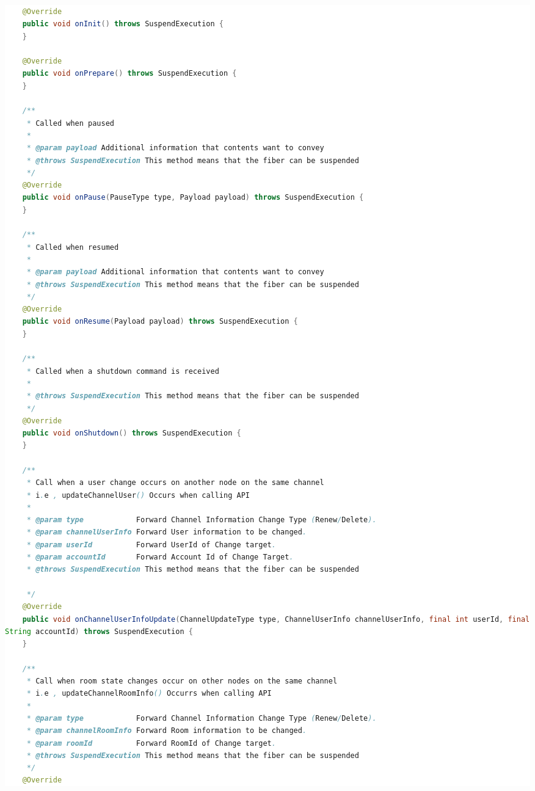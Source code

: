 ```java
    @Override  
    public void onInit() throws SuspendExecution {  
    }  
  
    @Override  
    public void onPrepare() throws SuspendExecution {  
    }  
  
    /**  
     * Called when paused  
     *  
     * @param payload Additional information that contents want to convey 
     * @throws SuspendExecution This method means that the fiber can be suspended  
     */  
    @Override  
    public void onPause(PauseType type, Payload payload) throws SuspendExecution {  
    }  
  
    /**  
     * Called when resumed  
     *  
     * @param payload Additional information that contents want to convey 
     * @throws SuspendExecution This method means that the fiber can be suspended  
     */  
    @Override  
    public void onResume(Payload payload) throws SuspendExecution {  
    }  
    
    /**  
     * Called when a shutdown command is received 
     *  
     * @throws SuspendExecution This method means that the fiber can be suspended 
     */  
    @Override  
    public void onShutdown() throws SuspendExecution {  
    }  
  
    /**  
     * Call when a user change occurs on another node on the same channel  
     * i.e , updateChannelUser() Occurs when calling API   
     *  
     * @param type            Forward Channel Information Change Type (Renew/Delete).  
     * @param channelUserInfo Forward User information to be changed.  
     * @param userId          Forward UserId of Change target.  
     * @param accountId       Forward Account Id of Change Target.  
     * @throws SuspendExecution This method means that the fiber can be suspended 
 
     */  
    @Override  
    public void onChannelUserInfoUpdate(ChannelUpdateType type, ChannelUserInfo channelUserInfo, final int userId, final String accountId) throws SuspendExecution {    
    }  
  
    /**  
     * Call when room state changes occur on other nodes on the same channel 
     * i.e , updateChannelRoomInfo() Occurrs when calling API   
     *  
     * @param type            Forward Channel Information Change Type (Renew/Delete). 
     * @param channelRoomInfo Forward Room information to be changed.  
     * @param roomId          Forward RoomId of Change target.  
     * @throws SuspendExecution This method means that the fiber can be suspended 
     */  
    @Override  
```